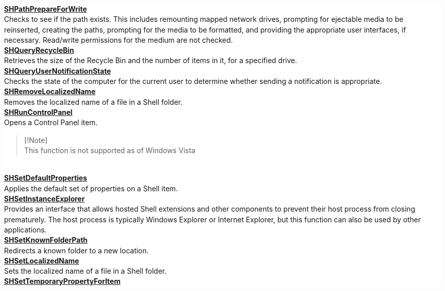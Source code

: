 </tr>
<tr class="even">
<td><a href="https://docs.microsoft.com/windows/desktop/api/shlobj_core/nf-shlobj_core-shpathprepareforwritea"><strong>SHPathPrepareForWrite</strong></a><br/></td>
<td>Checks to see if the path exists. This includes remounting mapped network drives, prompting for ejectable media to be reinserted, creating the paths, prompting for the media to be formatted, and providing the appropriate user interfaces, if necessary. Read/write permissions for the medium are not checked.<br/></td>
</tr>
<tr class="odd">
<td><a href="/windows/desktop/api/Shellapi/nf-shellapi-shqueryrecyclebina"><strong>SHQueryRecycleBin</strong></a><br/></td>
<td>Retrieves the size of the Recycle Bin and the number of items in it, for a specified drive.<br/></td>
</tr>
<tr class="even">
<td><a href="/windows/desktop/api/Shellapi/nf-shellapi-shqueryusernotificationstate"><strong>SHQueryUserNotificationState</strong></a><br/></td>
<td>Checks the state of the computer for the current user to determine whether sending a notification is appropriate.<br/></td>
</tr>
<tr class="odd">
<td><a href="/windows/desktop/api/Shellapi/nf-shellapi-shremovelocalizedname"><strong>SHRemoveLocalizedName</strong></a><br/></td>
<td>Removes the localized name of a file in a Shell folder.<br/></td>
</tr>
<tr class="even">
<td><a href="/windows/desktop/api/Shlobj/nf-shlobj-shruncontrolpanel"><strong>SHRunControlPanel</strong></a><br/></td>
<td>Opens a Control Panel item. <br/>
<blockquote>
[!Note]<br />
This function is not supported as of Windows Vista
</blockquote>
<br/></td>
</tr>
<tr class="odd">
<td><a href="/windows/desktop/api/Shobjidl/nf-shobjidl-shsetdefaultproperties"><strong>SHSetDefaultProperties</strong></a><br/></td>
<td>Applies the default set of properties on a Shell item.<br/></td>
</tr>
<tr class="even">
<td><a href="/windows/desktop/api/shlobj_core/nf-shlobj_core-shsetinstanceexplorer"><strong>SHSetInstanceExplorer</strong></a><br/></td>
<td>Provides an interface that allows hosted Shell extensions and other components to prevent their host process from closing prematurely. The host process is typically Windows Explorer or Internet Explorer, but this function can also be used by other applications.<br/></td>
</tr>
<tr class="odd">
<td><a href="/windows/desktop/api/shlobj_core/nf-shlobj_core-shsetknownfolderpath"><strong>SHSetKnownFolderPath</strong></a><br/></td>
<td>Redirects a known folder to a new location.<br/></td>
</tr>
<tr class="even">
<td><a href="/windows/desktop/api/Shellapi/nf-shellapi-shsetlocalizedname"><strong>SHSetLocalizedName</strong></a><br/></td>
<td>Sets the localized name of a file in a Shell folder.<br/></td>
</tr>
<tr class="odd">
<td><a href="/windows/desktop/api/shobjidl_core/nf-shobjidl_core-shsettemporarypropertyforitem"><strong>SHSetTemporaryPropertyForItem</strong></a><br/></td>